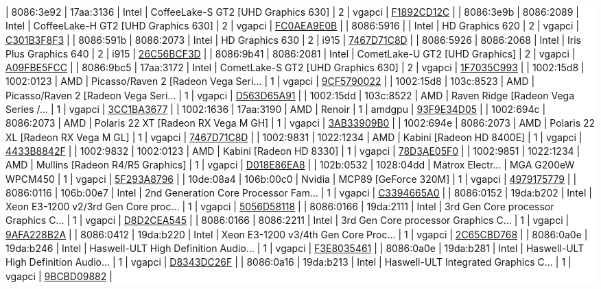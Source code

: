 | 8086:3e92 | 17aa:3136 | Intel            | CoffeeLake-S GT2 [UHD Graphics 630]  | 2     | vgapci     | [F1892CD12C](<Mini Pc/Lenovo/ThinkCentre/ThinkCentre M920q 10RRS5S500/D2CB8BAABEFC/OPNSENSE-22.1.1/13.0-STABLE/AMD64/F1892CD12C>) |
| 8086:3e9b | 8086:2089 | Intel            | CoffeeLake-H GT2 [UHD Graphics 630]  | 2     | vgapci     | [FC0AEA9E0B](<Mini Pc/Intel Client Systems/NUC9/NUC9i5QNX/45746E40B377/OPNSENSE-21.7.3/12.1-RELEASE-P20-HBSD/AMD64/FC0AEA9E0B>) |
| 8086:5916 |           | Intel            | HD Graphics 620                      | 2     | vgapci     | [C301B3F8F3](<Mini Pc/ZOTAC/ZBOX-CI527/ZBOX-CI527-CI547/38AFFE393D61/OPNSENSE-22.1/12.1-RELEASE-P21-HBSD/AMD64/C301B3F8F3>) |
| 8086:591b | 8086:2073 | Intel            | HD Graphics 630                      | 2     | i915       | [7467D71C8D](<Mini Pc/Intel/NUC8/NUC8i7HNK/50716B377685/FREEBSD-13.0/13.0-RELEASE/AMD64/7467D71C8D>) |
| 8086:5926 | 8086:2068 | Intel            | Iris Plus Graphics 640               | 2     | i915       | [26C56BCF3D](<Mini Pc/Intel/NUC7/NUC7i5BNK/676EDD2CB530/FREEBSD-12.2-P6/12.2-RELEASE-P6/AMD64/26C56BCF3D>) |
| 8086:9b41 | 8086:2081 | Intel            | CometLake-U GT2 [UHD Graphics]       | 2     | vgapci     | [A09FBE5FCC](<Mini Pc/Intel Client Systems/NUC10/NUC10i5FNH/1FFBE51038AD/OPNSENSE-21.1.5/12.1-RELEASE-P16-HBSD/AMD64/A09FBE5FCC>) |
| 8086:9bc5 | 17aa:3172 | Intel            | CometLake-S GT2 [UHD Graphics 630]   | 2     | vgapci     | [1F7035C993](<Mini Pc/Lenovo/ThinkStation/ThinkStation P340 Tiny 30DFS05W00/1D77AB0A5D68/OPNSENSE-12.1-P15-HBSD/12.1-RELEASE-P15-HBSD/AMD64/1F7035C993>) |
| 1002:15d8 | 1002:0123 | AMD              | Picasso/Raven 2 [Radeon Vega Seri... | 1     | vgapci     | [9CF5790022](<Mini Pc/ZOTAC/B/B410/5472E9DDAC21/OPNSENSE-22.1/13.0-STABLE/AMD64/9CF5790022>) |
| 1002:15d8 | 103c:8523 | AMD              | Picasso/Raven 2 [Radeon Vega Seri... | 1     | vgapci     | [D563D65A91](<Mini Pc/Hewlett-Packard/t640/t640 Thin Client/12BD2451B96B/OPNSENSE-21.1.6/12.1-RELEASE-P16-HBSD/AMD64/D563D65A91>) |
| 1002:15dd | 103c:8522 | AMD              | Raven Ridge [Radeon Vega Series /... | 1     | vgapci     | [3CC1BA3677](<Mini Pc/Hewlett-Packard/t740/t740 Thin Client/E4EB2EC0B3CF/OPNSENSE-22.1/13.0-STABLE/AMD64/3CC1BA3677>) |
| 1002:1636 | 17aa:3190 | AMD              | Renoir                               | 1     | amdgpu     | [93F9E34D05](<Mini Pc/Lenovo/ThinkCentre/ThinkCentre M75q Gen 2 11JJS00200/7D31210701DF/FREEBSD-13.0-STABLE/13.0-STABLE/AMD64/93F9E34D05>) |
| 1002:694c | 8086:2073 | AMD              | Polaris 22 XT [Radeon RX Vega M GH]  | 1     | vgapci     | [3AB33909B0](<Mini Pc/Intel/NUC8/NUC8i7HVK/2CD30E743AF3/OPNSENSE-21.7.8/12.1-RELEASE-P22-HBSD/AMD64/3AB33909B0>) |
| 1002:694e | 8086:2073 | AMD              | Polaris 22 XL [Radeon RX Vega M GL]  | 1     | vgapci     | [7467D71C8D](<Mini Pc/Intel/NUC8/NUC8i7HNK/50716B377685/FREEBSD-13.0/13.0-RELEASE/AMD64/7467D71C8D>) |
| 1002:9831 | 1022:1234 | AMD              | Kabini [Radeon HD 8400E]             | 1     | vgapci     | [4433B8842F](<Mini Pc/CompuLab/fit-PC/fit-PC4/EAC3D2695650/OPNSENSE-21.1.4/12.1-RELEASE-P15-HBSD/AMD64/4433B8842F>) |
| 1002:9832 | 1002:0123 | AMD              | Kabini [Radeon HD 8330]              | 1     | vgapci     | [78D3AE05F0](<Mini Pc/ZOTAC/ZBOXNANO-AQ/ZBOXNANO-AQ01/A7BED4F9CF55/OPNSENSE-21.1/12.1-RELEASE-P12-HBSD/AMD64/78D3AE05F0>) |
| 1002:9851 | 1022:1234 | AMD              | Mullins [Radeon R4/R5 Graphics]      | 1     | vgapci     | [D018E86EA8](<Mini Pc/WYSE/Dell/Dell Thin Client Desktop 5060/FDAAE32B0FE7/OPNSENSE-22.1.2/13.0-STABLE/AMD64/D018E86EA8>) |
| 102b:0532 | 1028:04dd | Matrox Electr... | MGA G200eW WPCM450                   | 1     | vgapci     | [5F293A8796](<Mini Pc/Dell/Wyse/Wyse 5070 Extended Thin Client/59BF64F0C06D/OPNSENSE-21.1/12.1-RELEASE-P12-HBSD/AMD64/5F293A8796>) |
| 10de:08a4 | 106b:00c0 | Nvidia           | MCP89 [GeForce 320M]                 | 1     | vgapci     | [4979175779](<Mini Pc/Apple/Macmini4/Macmini4,1/C751E92B8FCE/HELLOSYSTEM-0.7.0/13.0-RELEASE/AMD64/4979175779>) |
| 8086:0116 | 106b:00e7 | Intel            | 2nd Generation Core Processor Fam... | 1     | vgapci     | [C3394665A0](<Mini Pc/Apple/Macmini5/Macmini5,3/D92D3031168A/OPNSENSE-22.1/13.0-STABLE/AMD64/C3394665A0>) |
| 8086:0152 | 19da:b202 | Intel            | Xeon E3-1200 v2/3rd Gen Core proc... | 1     | vgapci     | [5056D58118](<Mini Pc/ZOTAC/ZBOX-ID88/ZBOX-ID88-ID89-ID90/38B3B4BCB4F1/OPNSENSE-21.1.2/12.1-RELEASE-P13-HBSD/AMD64/5056D58118>) |
| 8086:0166 | 19da:2111 | Intel            | 3rd Gen Core processor Graphics C... | 1     | vgapci     | [D8D2CEA545](<Mini Pc/ZOTAC/ZBOXNANO-ID63/ZBOXNANO-ID63-ID64-ID65/B45D5D5687A2/OPNSENSE-21.7.7/12.1-RELEASE-P21-HBSD/AMD64/D8D2CEA545>) |
| 8086:0166 | 8086:2211 | Intel            | 3rd Gen Core processor Graphics C... | 1     | vgapci     | [9AFA228B2A](<Mini Pc/CompuLab/1160405/1160405-00003/F23C44F7BDBE/OPNSENSE-22.1/13.0-STABLE/AMD64/9AFA228B2A>) |
| 8086:0412 | 19da:b220 | Intel            | Xeon E3-1200 v3/4th Gen Core Proc... | 1     | vgapci     | [2C65CBD768](<Mini Pc/ZOTAC/ZBOX-ID92/ZBOX-ID92-ZBOX-IQ01/3ADD60929530/OPNSENSE-22.1.2/13.0-STABLE/AMD64/2C65CBD768>) |
| 8086:0a0e | 19da:b246 | Intel            | Haswell-ULT High Definition Audio... | 1     | vgapci     | [F3E8035461](<Mini Pc/ZOTAC/ZBOX-CI321/ZBOX-CI321NANO/82AF0F92C578/OPNSENSE-21.7.6/12.1-RELEASE-P21-HBSD/AMD64/F3E8035461>) |
| 8086:0a0e | 19da:b281 | Intel            | Haswell-ULT High Definition Audio... | 1     | vgapci     | [D8343DC26F](<Mini Pc/ZOTAC/ZBOX-RI323/ZBOX-RI323NANO/7D57F802F474/OPNSENSE-21.7.3/12.1-RELEASE-P20-HBSD/AMD64/D8343DC26F>) |
| 8086:0a16 | 19da:b213 | Intel            | Haswell-ULT Integrated Graphics C... | 1     | vgapci     | [9BCBD09882](<Mini Pc/ZOTAC/ZBOXNANO-ID67/ZBOXNANO-ID67-ID68-ID69/2A9F2B9082A0/OPNSENSE-21.7.7/12.1-RELEASE-P21-HBSD/AMD64/9BCBD09882>) |